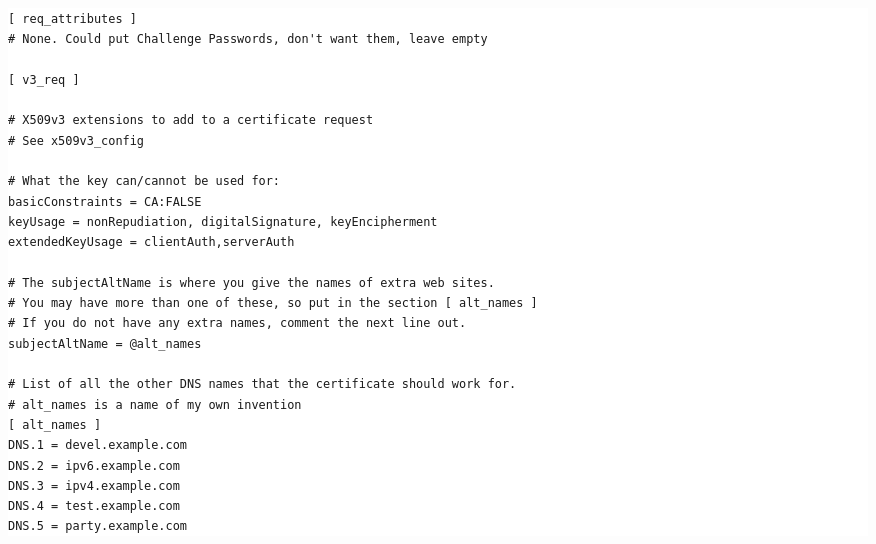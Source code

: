 ```
[ req_attributes ]
# None. Could put Challenge Passwords, don't want them, leave empty

[ v3_req ]

# X509v3 extensions to add to a certificate request
# See x509v3_config

# What the key can/cannot be used for:
basicConstraints = CA:FALSE
keyUsage = nonRepudiation, digitalSignature, keyEncipherment
extendedKeyUsage = clientAuth,serverAuth

# The subjectAltName is where you give the names of extra web sites.
# You may have more than one of these, so put in the section [ alt_names ]
# If you do not have any extra names, comment the next line out.
subjectAltName = @alt_names

# List of all the other DNS names that the certificate should work for.
# alt_names is a name of my own invention
[ alt_names ]
DNS.1 = devel.example.com
DNS.2 = ipv6.example.com
DNS.3 = ipv4.example.com
DNS.4 = test.example.com
DNS.5 = party.example.com

```
